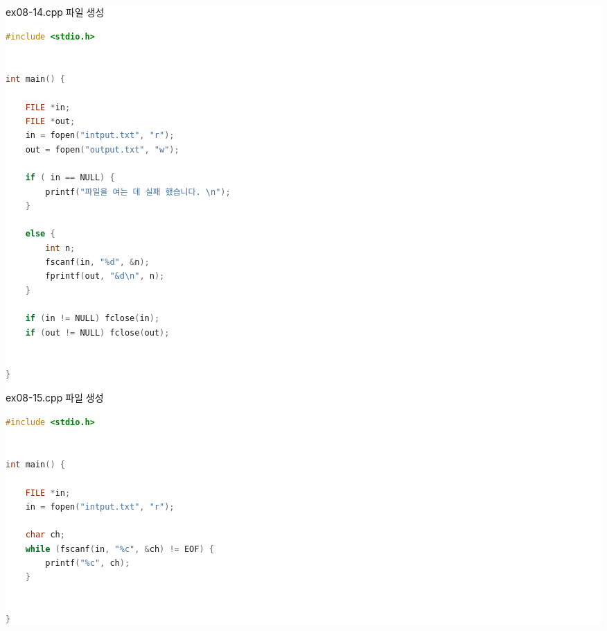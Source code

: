 

ex08-14.cpp 파일 생성

```c++
#include <stdio.h>


int main() {

    FILE *in;
    FILE *out;
    in = fopen("intput.txt", "r");
    out = fopen("output.txt", "w");

    if ( in == NULL) {
        printf("파일을 여는 데 실패 했습니다. \n");
    }

    else {
        int n;
        fscanf(in, "%d", &n);
        fprintf(out, "&d\n", n);
    }

    if (in != NULL) fclose(in);
    if (out != NULL) fclose(out);
    

}
```



ex08-15.cpp 파일 생성

```c++
#include <stdio.h>


int main() {

    FILE *in;
    in = fopen("intput.txt", "r");

    char ch;
    while (fscanf(in, "%c", &ch) != EOF) {
        printf("%c", ch);
    }
    

}
```


